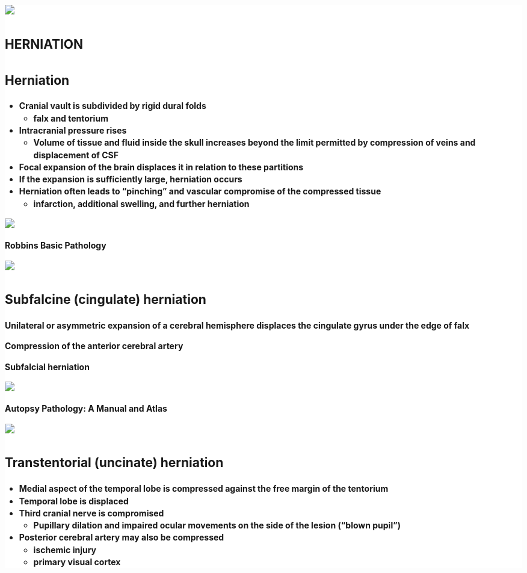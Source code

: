 ![](./img-local/Cerebrovascular-diseases8.jpg)

## HERNIATION

## Herniation

- **Cranial vault is subdivided by rigid dural folds**
  - **falx and tentorium**
- **Intracranial pressure rises**
  - **Volume of tissue and fluid inside the skull increases beyond the
    limit permitted by compression of veins and displacement of CSF**
- **Focal expansion of the brain displaces it in relation to these
  partitions**
- **If the expansion is sufficiently large, herniation occurs**
- **Herniation often leads to “pinching” and vascular compromise of the
  compressed tissue**
  - **infarction, additional swelling, and further herniation**

![](./img-local/Cerebrovascular-diseases9.png)

**Robbins Basic Pathology**

![](./img-local/Cerebrovascular-diseases10.png)

## Subfalcine (cingulate) herniation

**Unilateral or asymmetric expansion of a cerebral hemisphere displaces
the cingulate gyrus under the edge of falx**

**Compression of the anterior cerebral artery**

**Subfalcial herniation**

![](./img-local/Cerebrovascular-diseases11.png)

**Autopsy Pathology: A Manual and Atlas**

![](./img-local/Cerebrovascular-diseases12.png)

## Transtentorial (uncinate) herniation

- **Medial aspect of the temporal lobe is compressed against the free
  margin of the tentorium**
- **Temporal lobe is displaced**
- **Third cranial nerve is compromised**
  - **Pupillary dilation and impaired ocular movements on the side of
    the lesion (“blown pupil”)**
- **Posterior cerebral artery may also be compressed**
  - **ischemic injury**
  - **primary visual cortex**
